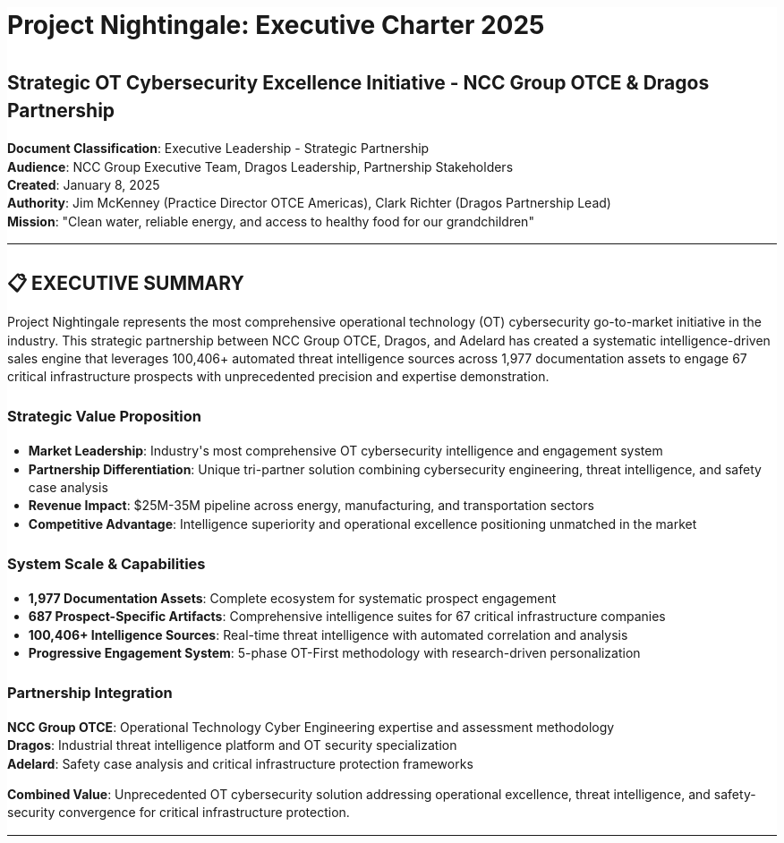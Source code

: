 # Project Nightingale: Executive Charter 2025
## Strategic OT Cybersecurity Excellence Initiative - NCC Group OTCE & Dragos Partnership

**Document Classification**: Executive Leadership - Strategic Partnership  
**Audience**: NCC Group Executive Team, Dragos Leadership, Partnership Stakeholders  
**Created**: January 8, 2025  
**Authority**: Jim McKenney (Practice Director OTCE Americas), Clark Richter (Dragos Partnership Lead)  
**Mission**: "Clean water, reliable energy, and access to healthy food for our grandchildren"  

---

## 📋 **EXECUTIVE SUMMARY**

Project Nightingale represents the most comprehensive operational technology (OT) cybersecurity go-to-market initiative in the industry. This strategic partnership between NCC Group OTCE, Dragos, and Adelard has created a systematic intelligence-driven sales engine that leverages 100,406+ automated threat intelligence sources across 1,977 documentation assets to engage 67 critical infrastructure prospects with unprecedented precision and expertise demonstration.

### **Strategic Value Proposition**
- **Market Leadership**: Industry's most comprehensive OT cybersecurity intelligence and engagement system
- **Partnership Differentiation**: Unique tri-partner solution combining cybersecurity engineering, threat intelligence, and safety case analysis
- **Revenue Impact**: $25M-35M pipeline across energy, manufacturing, and transportation sectors
- **Competitive Advantage**: Intelligence superiority and operational excellence positioning unmatched in the market

### **System Scale & Capabilities**
- **1,977 Documentation Assets**: Complete ecosystem for systematic prospect engagement
- **687 Prospect-Specific Artifacts**: Comprehensive intelligence suites for 67 critical infrastructure companies
- **100,406+ Intelligence Sources**: Real-time threat intelligence with automated correlation and analysis
- **Progressive Engagement System**: 5-phase OT-First methodology with research-driven personalization

### **Partnership Integration**
**NCC Group OTCE**: Operational Technology Cyber Engineering expertise and assessment methodology  
**Dragos**: Industrial threat intelligence platform and OT security specialization  
**Adelard**: Safety case analysis and critical infrastructure protection frameworks  

**Combined Value**: Unprecedented OT cybersecurity solution addressing operational excellence, threat intelligence, and safety-security convergence for critical infrastructure protection.

---

